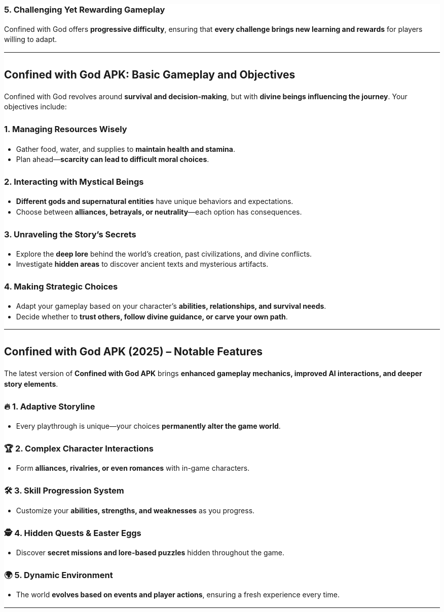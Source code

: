 ### **5. Challenging Yet Rewarding Gameplay**  
Confined with God offers **progressive difficulty**, ensuring that **every challenge brings new learning and rewards** for players willing to adapt.  

---

## **Confined with God APK: Basic Gameplay and Objectives**  

Confined with God revolves around **survival and decision-making**, but with **divine beings influencing the journey**. Your objectives include:  

### **1. Managing Resources Wisely**  
- Gather food, water, and supplies to **maintain health and stamina**.  
- Plan ahead—**scarcity can lead to difficult moral choices**.  

### **2. Interacting with Mystical Beings**  
- **Different gods and supernatural entities** have unique behaviors and expectations.  
- Choose between **alliances, betrayals, or neutrality**—each option has consequences.  

### **3. Unraveling the Story’s Secrets**  
- Explore the **deep lore** behind the world’s creation, past civilizations, and divine conflicts.  
- Investigate **hidden areas** to discover ancient texts and mysterious artifacts.  

### **4. Making Strategic Choices**  
- Adapt your gameplay based on your character’s **abilities, relationships, and survival needs**.  
- Decide whether to **trust others, follow divine guidance, or carve your own path**.  

---

## **Confined with God APK (2025) – Notable Features**  

The latest version of **Confined with God APK** brings **enhanced gameplay mechanics, improved AI interactions, and deeper story elements**.  

### 🔥 **1. Adaptive Storyline**  
- Every playthrough is unique—your choices **permanently alter the game world**.  

### 🏆 **2. Complex Character Interactions**  
- Form **alliances, rivalries, or even romances** with in-game characters.  

### 🛠 **3. Skill Progression System**  
- Customize your **abilities, strengths, and weaknesses** as you progress.  

### 🕵 **4. Hidden Quests & Easter Eggs**  
- Discover **secret missions and lore-based puzzles** hidden throughout the game.  

### 🌍 **5. Dynamic Environment**  
- The world **evolves based on events and player actions**, ensuring a fresh experience every time.  

---